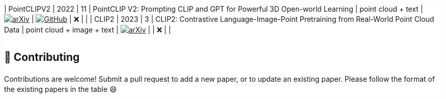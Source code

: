 | PointCLIPV2 | 2022 | 11 | PointCLIP V2: Prompting CLIP and GPT for Powerful 3D Open-world Learning | point cloud + text | [![arXiv](https://img.shields.io/badge/arXiv-2211.11682-b31b1b.svg)](https://arxiv.org/abs/2211.11682) | [![GitHub](https://img.shields.io/github/stars/PointCLIP_V2?style=social)](https://github.com/PointCLIP_V2) | ❌ |  |
| CLIP2 | 2023 | 3 | CLIP2: Contrastive Language-Image-Point Pretraining from Real-World Point Cloud Data | point cloud + image + text | [![arXiv](https://img.shields.io/badge/arXiv-2303.12417-b31b1b.svg)](https://arxiv.org/abs/2303.12417) |  | ❌ |  |



## 👋 Contributing

Contributions are welcome! Submit a pull request to add a new paper, or to update an existing paper. Please follow the format of the existing papers in the table 😄


